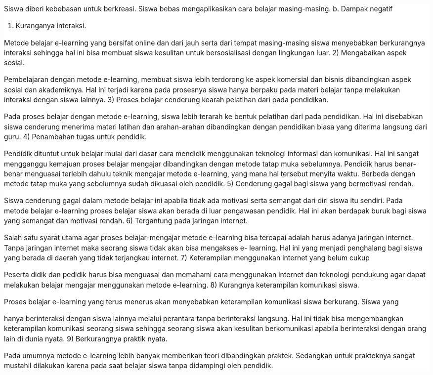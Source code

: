 Siswa diberi kebebasan untuk berkreasi. Siswa bebas mengaplikasikan cara belajar masing-masing.
b.	Dampak negatif

1)	Kuranganya interaksi.

Metode belajar e-learning yang bersifat online dan dari jauh serta dari tempat masing-masing siswa menyebabkan berkurangnya interaksi sehingga hal ini bisa membuat siswa kesulitan untuk bersosialisasi dengan lingkungan luar.
2)	Mengabaikan aspek sosial.

Pembelajaran dengan metode e-learning, membuat siswa lebih terdorong ke aspek komersial dan bisnis dibandingkan aspek sosial dan akademiknya. Hal ini terjadi karena pada prosesnya siswa hanya berpaku pada materi belajar tanpa melakukan interaksi dengan siswa lainnya.
3)	Proses belajar cenderung kearah pelatihan dari pada pendidikan.
 
Pada proses belajar dengan metode e-learning, siswa lebih terarah ke bentuk pelatihan dari pada pendidikan. Hal ini disebabkan siswa cenderung menerima materi latihan dan arahan-arahan dibandingkan dengan pendidikan biasa yang diterima langsung dari guru.
4)	Penambahan tugas untuk pendidik.

Pendidik dituntut untuk belajar mulai dari dasar cara mendidik menggunakan teknologi informasi dan komunikasi. Hal ini sangat mengganggu kemajuan proses belajar mengajar dibandingkan dengan metode tatap muka sebelumnya. Pendidik harus benar-benar menguasai terlebih dahulu teknik mengajar metode e-learning, yang mana hal tersebut menyita waktu. Berbeda dengan metode tatap muka yang sebelumnya sudah dikuasai oleh pendidik.
5)	Cenderung gagal bagi siswa yang bermotivasi rendah.

Siswa cenderung gagal dalam metode belajar ini apabila tidak ada motivasi serta semangat dari diri siswa itu sendiri. Pada metode belajar e-learning proses belajar siswa akan berada di luar pengawasan pendidik. Hal ini akan berdapak buruk bagi siswa yang semangat dan motivasi rendah.
6)	Tergantung pada jaringan internet.

Salah satu syarat utama agar proses belajar-mengajar metode e-learning bisa tercapai adalah harus adanya jaringan internet. Tanpa jaringan internet maka seorang siswa tidak akan bisa mengakses e- learning. Hal ini yang menjadi penghalang bagi siswa yang berada di daerah yang tidak terjangkau internet.
7)	Keterampilan menggunakan internet yang belum cukup

Peserta didik dan pedidik harus bisa menguasai dan memahami cara menggunakan internet dan teknologi pendukung agar dapat melakukan belajar mengajar menggunakan metode e-learning.
8)	Kurangnya keterampilan komunikasi siswa.

Proses belajar e-learning yang terus menerus akan menyebabkan keterampilan komunikasi siswa berkurang. Siswa yang
 
hanya berinteraksi dengan siswa lainnya melalui perantara tanpa berinteraksi langsung. Hal ini tidak bisa mengembangkan keterampilan komunikasi seorang siswa sehingga seorang siswa akan kesulitan berkomunikasi apabila berinteraksi dengan orang lain di dunia nyata.
9)	Berkurangnya praktik nyata.

Pada umumnya metode e-learning lebih banyak memberikan teori dibandingkan praktek. Sedangkan untuk prakteknya sangat mustahil dilakukan karena pada saat belajar siswa tanpa didampingi oleh pendidik.
